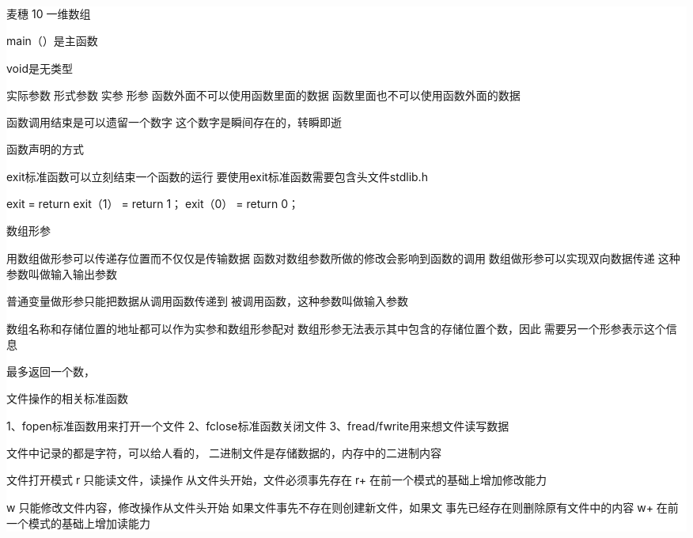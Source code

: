 麦穗  10  一维数组

main（）是主函数

void是无类型

实际参数 形式参数
实参   形参
函数外面不可以使用函数里面的数据
函数里面也不可以使用函数外面的数据

函数调用结束是可以遗留一个数字
这个数字是瞬间存在的，转瞬即逝

函数声明的方式

exit标准函数可以立刻结束一个函数的运行
要使用exit标准函数需要包含头文件stdlib.h

exit = return
exit（1） = return 1；
exit（0） = return 0；

数组形参


用数组做形参可以传递存位置而不仅仅是传输数据
函数对数组参数所做的修改会影响到函数的调用
数组做形参可以实现双向数据传递
这种参数叫做输入输出参数

普通变量做形参只能把数据从调用函数传递到
被调用函数，这种参数叫做输入参数

数组名称和存储位置的地址都可以作为实参和数组形参配对
数组形参无法表示其中包含的存储位置个数，因此
需要另一个形参表示这个信息

最多返回一个数，

文件操作的相关标准函数


1、fopen标准函数用来打开一个文件
2、fclose标准函数关闭文件
3、fread/fwrite用来想文件读写数据

文件中记录的都是字符，可以给人看的，
二进制文件是存储数据的，内存中的二进制内容

文件打开模式
r   只能读文件，读操作
    从文件头开始，文件必须事先存在
r+  在前一个模式的基础上增加修改能力

w   只能修改文件内容，修改操作从文件头开始
    如果文件事先不存在则创建新文件，如果文
	事先已经存在则删除原有文件中的内容
w+  在前一个模式的基础上增加读能力
